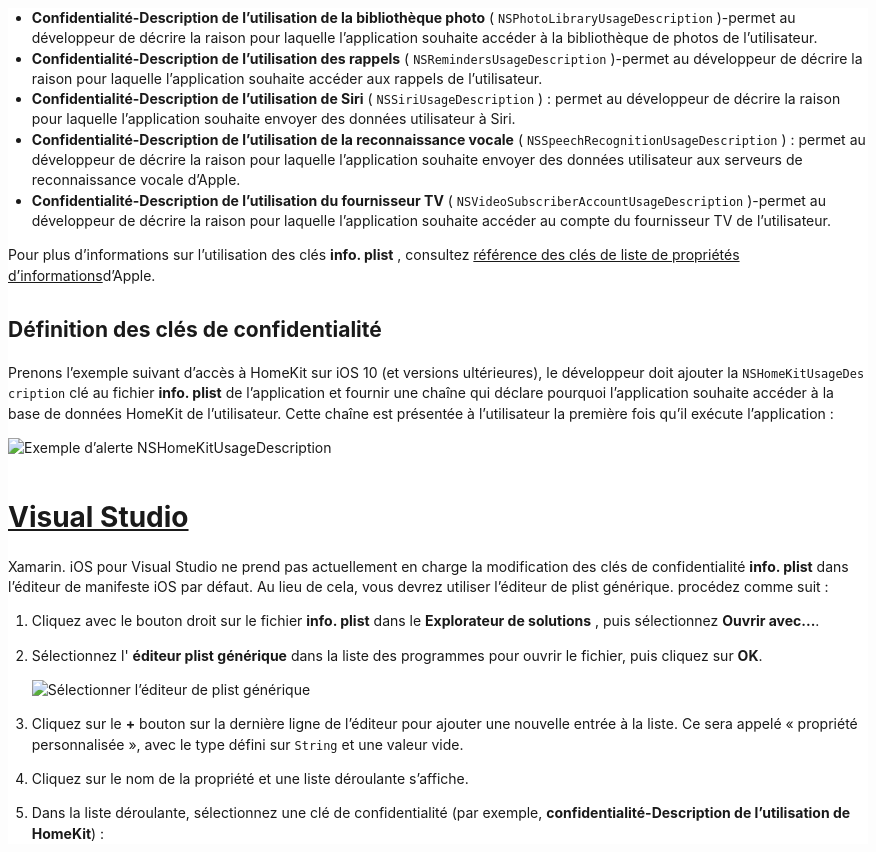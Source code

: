 - **Confidentialité-Description de l’utilisation de la bibliothèque photo** ( `NSPhotoLibraryUsageDescription` )-permet au développeur de décrire la raison pour laquelle l’application souhaite accéder à la bibliothèque de photos de l’utilisateur.
- **Confidentialité-Description de l’utilisation des rappels** ( `NSRemindersUsageDescription` )-permet au développeur de décrire la raison pour laquelle l’application souhaite accéder aux rappels de l’utilisateur.
- **Confidentialité-Description de l’utilisation de Siri** ( `NSSiriUsageDescription` ) : permet au développeur de décrire la raison pour laquelle l’application souhaite envoyer des données utilisateur à Siri.
- **Confidentialité-Description de l’utilisation de la reconnaissance vocale** ( `NSSpeechRecognitionUsageDescription` ) : permet au développeur de décrire la raison pour laquelle l’application souhaite envoyer des données utilisateur aux serveurs de reconnaissance vocale d’Apple.
- **Confidentialité-Description de l’utilisation du fournisseur TV** ( `NSVideoSubscriberAccountUsageDescription` )-permet au développeur de décrire la raison pour laquelle l’application souhaite accéder au compte du fournisseur TV de l’utilisateur.

Pour plus d’informations sur l’utilisation des clés **info. plist** , consultez [référence des clés de liste de propriétés d’informations](https://developer.apple.com/library/content/documentation/General/Reference/InfoPlistKeyReference/Introduction/Introduction.html#//apple_ref/doc/uid/TP40009248-SW1)d’Apple.

<a name="Setting-Privacy-Keys"></a>

## <a name="setting-privacy-keys"></a>Définition des clés de confidentialité

Prenons l’exemple suivant d’accès à HomeKit sur iOS 10 (et versions ultérieures), le développeur doit ajouter la `NSHomeKitUsageDescription` clé au fichier **info. plist** de l’application et fournir une chaîne qui déclare pourquoi l’application souhaite accéder à la base de données HomeKit de l’utilisateur. Cette chaîne est présentée à l’utilisateur la première fois qu’il exécute l’application :

![Exemple d’alerte NSHomeKitUsageDescription](security-privacy-images/info01.png "Exemple d’alerte NSHomeKitUsageDescription")

# <a name="visual-studio"></a>[Visual Studio](#tab/windows)

Xamarin. iOS pour Visual Studio ne prend pas actuellement en charge la modification des clés de confidentialité **info. plist** dans l’éditeur de manifeste iOS par défaut. Au lieu de cela, vous devrez utiliser l’éditeur de plist générique. procédez comme suit :

1. Cliquez avec le bouton droit sur le fichier **info. plist** dans le **Explorateur de solutions** , puis sélectionnez **Ouvrir avec...**.
2. Sélectionnez l' **éditeur plist générique** dans la liste des programmes pour ouvrir le fichier, puis cliquez sur **OK**.

    ![Sélectionner l’éditeur de plist générique](security-privacy-images/InfoEditorSelectionVs.png "Sélectionner l’éditeur de plist générique")
3. Cliquez sur le **+** bouton sur la dernière ligne de l’éditeur pour ajouter une nouvelle entrée à la liste. Ce sera appelé « propriété personnalisée », avec le type défini sur `String` et une valeur vide.
4. Cliquez sur le nom de la propriété et une liste déroulante s’affiche.
5. Dans la liste déroulante, sélectionnez une clé de confidentialité (par exemple, **confidentialité-Description de l’utilisation de HomeKit**) : 
